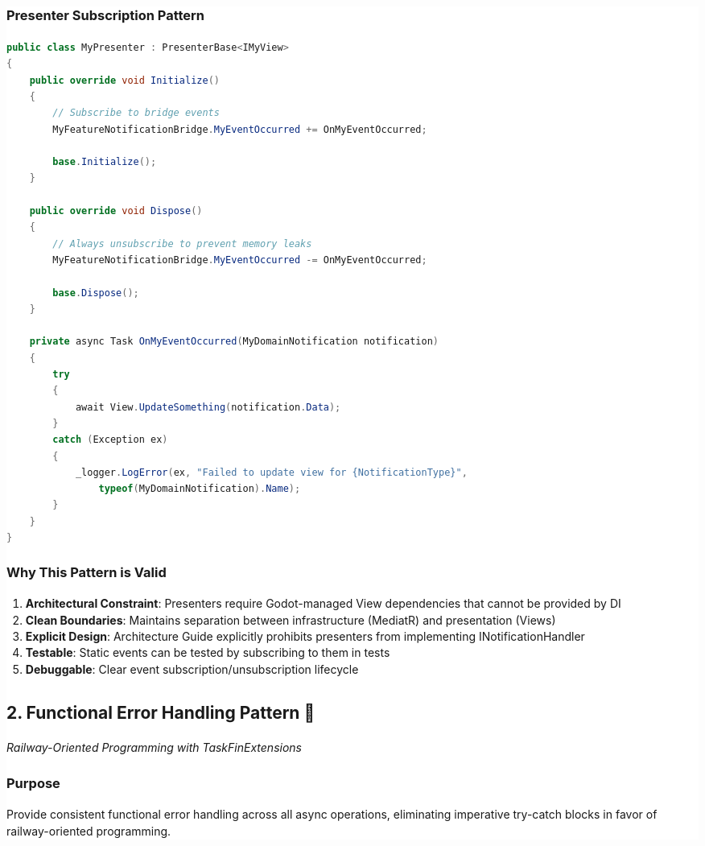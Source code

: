 ### Presenter Subscription Pattern

```csharp
public class MyPresenter : PresenterBase<IMyView>
{
    public override void Initialize()
    {
        // Subscribe to bridge events
        MyFeatureNotificationBridge.MyEventOccurred += OnMyEventOccurred;
        
        base.Initialize();
    }
    
    public override void Dispose()
    {
        // Always unsubscribe to prevent memory leaks
        MyFeatureNotificationBridge.MyEventOccurred -= OnMyEventOccurred;
        
        base.Dispose();
    }
    
    private async Task OnMyEventOccurred(MyDomainNotification notification)
    {
        try
        {
            await View.UpdateSomething(notification.Data);
        }
        catch (Exception ex)
        {
            _logger.LogError(ex, "Failed to update view for {NotificationType}", 
                typeof(MyDomainNotification).Name);
        }
    }
}
```

### Why This Pattern is Valid

1. **Architectural Constraint**: Presenters require Godot-managed View dependencies that cannot be provided by DI
2. **Clean Boundaries**: Maintains separation between infrastructure (MediatR) and presentation (Views)
3. **Explicit Design**: Architecture Guide explicitly prohibits presenters from implementing INotificationHandler
4. **Testable**: Static events can be tested by subscribing to them in tests
5. **Debuggable**: Clear event subscription/unsubscription lifecycle

## 2. Functional Error Handling Pattern 🚂
*Railway-Oriented Programming with TaskFinExtensions*

### Purpose
Provide consistent functional error handling across all async operations, eliminating imperative try-catch blocks in favor of railway-oriented programming.
